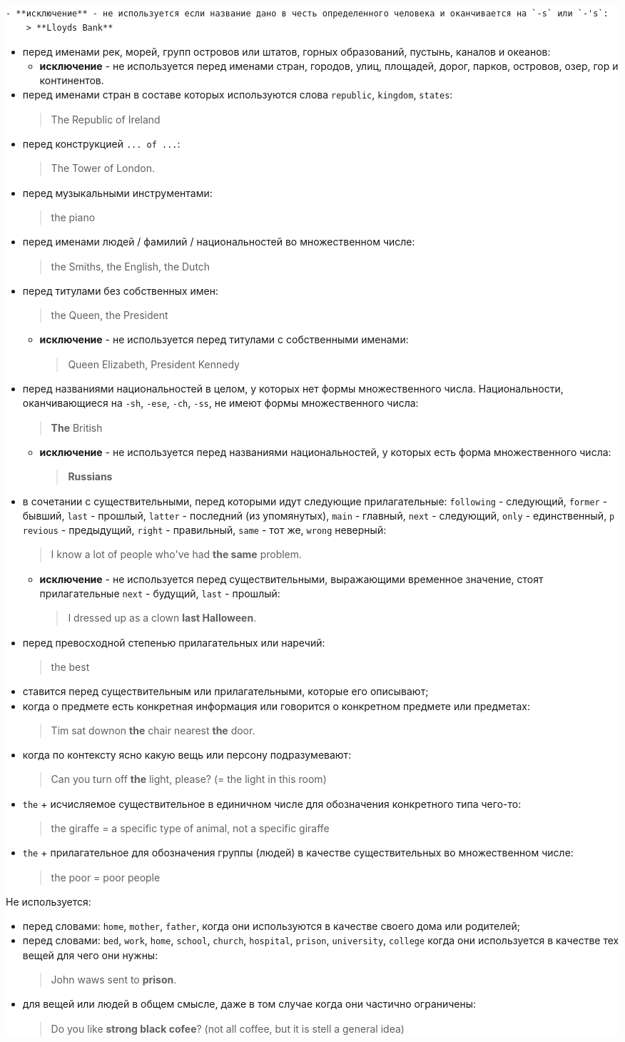     - **исключение** - не используется если название дано в честь определенного человека и оканчивается на `-s` или `-'s`:
        > **Lloyds Bank**
- перед именами рек, морей, групп островов или штатов, горных образований, пустынь, каналов и океанов:
    - **исключение** - не используется перед именами стран, городов, улиц, площадей, дорог, парков, островов, озер, гор и континентов.
- перед именами стран в составе которых используются слова `republic`, `kingdom`, `states`:
    > The Republic of Ireland
- перед конструкцией `... of ...`:
    > The Tower of London.
- перед музыкальными инструментами:
    > the piano
- перед именами людей / фамилий / национальностей во множественном числе:
    > the Smiths, the English, the Dutch
- перед титулами без собственных имен:
    > the Queen, the President
    - **исключение** - не используется перед титулами с собственными именами:
        > Queen Elizabeth, President Kennedy
- перед названиями национальностей в целом, у которых нет формы множественного числа. Национальности, оканчивающиеся на `-sh`, `-ese`, `-ch`, `-ss`, не имеют формы множественного числа:
    > **The** British
    - **исключение** - не используется перед названиями национальностей, у которых есть форма множественного числа:
        > **Russians**
- в сочетании с существительными, перед которыми идут следующие прилагательные: `following` - следующий, `former` - бывший, `last` - прошлый, `latter` - последний (из упомянутых), `main` - главный, `next` - следующий, `only` - единственный, `previous` - предыдущий, `right` - правильный, `same` - тот же, `wrong` неверный:
    > I know a lot of people who've had **the same** problem.
    - **исключение** - не используется перед существительными, выражающими временное значение, стоят прилагательные `next` - будущий, `last` - прошлый:
        > I dressed up as a clown **last Halloween**.
- перед превосходной степенью прилагательных или наречий:
    > the best
- ставится перед существительным или прилагательными, которые его описывают;
- когда о предмете есть конкретная информация или говорится о конкретном предмете или предметах:
    > Tim sat downon **the** chair nearest **the** door.
- когда по контексту ясно какую вещь или персону подразумевают:
    > Can you turn off **the** light, please? (= the light in this room)
- `the` + исчисляемое существительное в единичном числе для обозначения конкретного типа чего-то:
    > the giraffe = a specific type of animal, not a specific giraffe
- `the` + прилагательное для обозначения группы (людей) в качестве существительных во множественном числе:
    > the poor = poor people

Не используется:
- перед словами: `home`, `mother`, `father`, когда они используются в качестве своего дома или родителей;
- перед словами: `bed`, `work`, `home`, `school`, `church`, `hospital`, `prison`, `university`, `college` когда они используется в качестве тех вещей для чего они нужны:
    > John waws sent to **prison**.
- для вещей или людей в общем смысле, даже в том случае когда они частично ограничены:
    > Do you like **strong black cofee**? (not all coffee, but it is stell a general idea)
